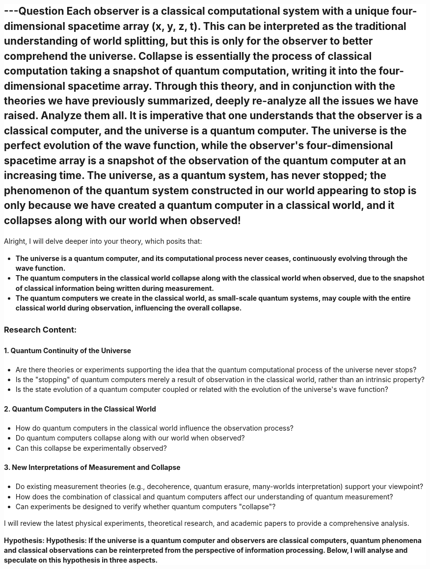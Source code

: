 ---Question
Each observer is a classical computational system with a unique four-dimensional spacetime array (x, y, z, t). This can be interpreted as the traditional understanding of world splitting, but this is only for the observer to better comprehend the universe. Collapse is essentially the process of classical computation taking a snapshot of quantum computation, writing it into the four-dimensional spacetime array. Through this theory, and in conjunction with the theories we have previously summarized, deeply re-analyze all the issues we have raised. Analyze them all. It is imperative that one understands that the observer is a classical computer, and the universe is a quantum computer. The universe is the perfect evolution of the wave function, while the observer's four-dimensional spacetime array is a snapshot of the observation of the quantum computer at an increasing time. The universe, as a quantum system, has never stopped; the phenomenon of the quantum system constructed in our world appearing to stop is only because we have created a quantum computer in a classical world, and it collapses along with our world when observed! 
---

Alright, I will delve deeper into your theory, which posits that:
- **The universe is a quantum computer, and its computational process never ceases, continuously evolving through the wave function.**
- **The quantum computers in the classical world collapse along with the classical world when observed, due to the snapshot of classical information being written during measurement.**
- **The quantum computers we create in the classical world, as small-scale quantum systems, may couple with the entire classical world during observation, influencing the overall collapse.**

### Research Content:

#### 1. **Quantum Continuity of the Universe**
  - Are there theories or experiments supporting the idea that the quantum computational process of the universe never stops?
  - Is the "stopping" of quantum computers merely a result of observation in the classical world, rather than an intrinsic property?
  - Is the state evolution of a quantum computer coupled or related with the evolution of the universe's wave function?

#### 2. **Quantum Computers in the Classical World**
  - How do quantum computers in the classical world influence the observation process?
  - Do quantum computers collapse along with our world when observed?
  - Can this collapse be experimentally observed?

#### 3. **New Interpretations of Measurement and Collapse**
  - Do existing measurement theories (e.g., decoherence, quantum erasure, many-worlds interpretation) support your viewpoint?
  - How does the combination of classical and quantum computers affect our understanding of quantum measurement?
  - Can experiments be designed to verify whether quantum computers "collapse"?

I will review the latest physical experiments, theoretical research, and academic papers to provide a comprehensive analysis.

**Hypothesis:
Hypothesis:
If the universe is a quantum computer and observers are classical computers, quantum phenomena and classical observations can be reinterpreted from the perspective of information processing. Below, I will analyse and speculate on this hypothesis in three aspects.**
